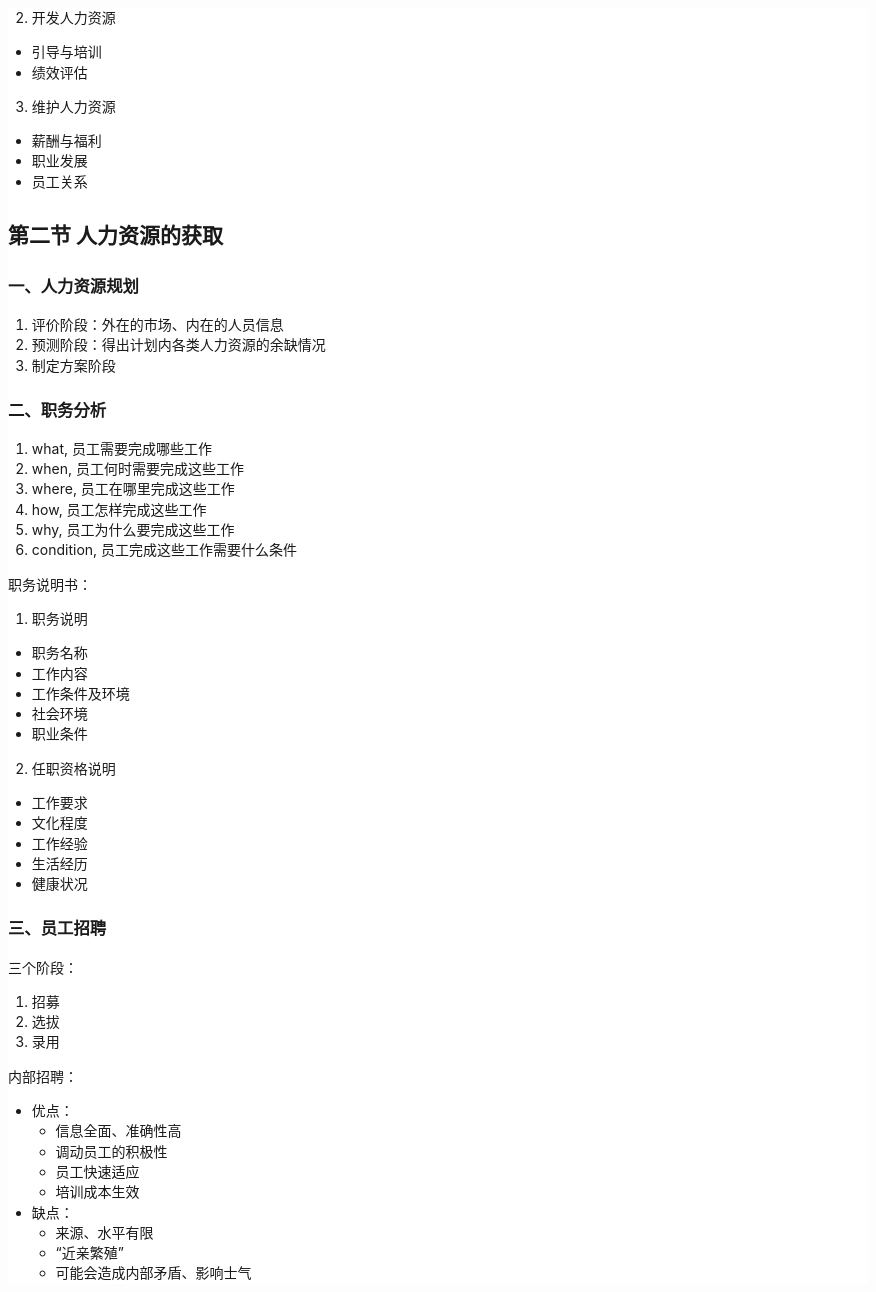 2. 开发人力资源
  - 引导与培训
  - 绩效评估

3. 维护人力资源
  - 薪酬与福利
  - 职业发展
  - 员工关系

## 第二节 人力资源的获取

### 一、人力资源规划

1. 评价阶段：外在的市场、内在的人员信息
2. 预测阶段：得出计划内各类人力资源的余缺情况
3. 制定方案阶段

### 二、职务分析

1. what, 员工需要完成哪些工作
2. when, 员工何时需要完成这些工作
3. where, 员工在哪里完成这些工作
4. how, 员工怎样完成这些工作
5. why, 员工为什么要完成这些工作
6. condition, 员工完成这些工作需要什么条件

职务说明书：

1. 职务说明
  - 职务名称
  - 工作内容
  - 工作条件及环境
  - 社会环境
  - 职业条件

2. 任职资格说明
  - 工作要求
  - 文化程度
  - 工作经验
  - 生活经历
  - 健康状况

### 三、员工招聘

三个阶段：

1. 招募
2. 选拔
3. 录用

内部招聘：
  - 优点：
    - 信息全面、准确性高
    - 调动员工的积极性
    - 员工快速适应
    - 培训成本生效
  - 缺点：
    - 来源、水平有限
    - “近亲繁殖”
    - 可能会造成内部矛盾、影响士气
